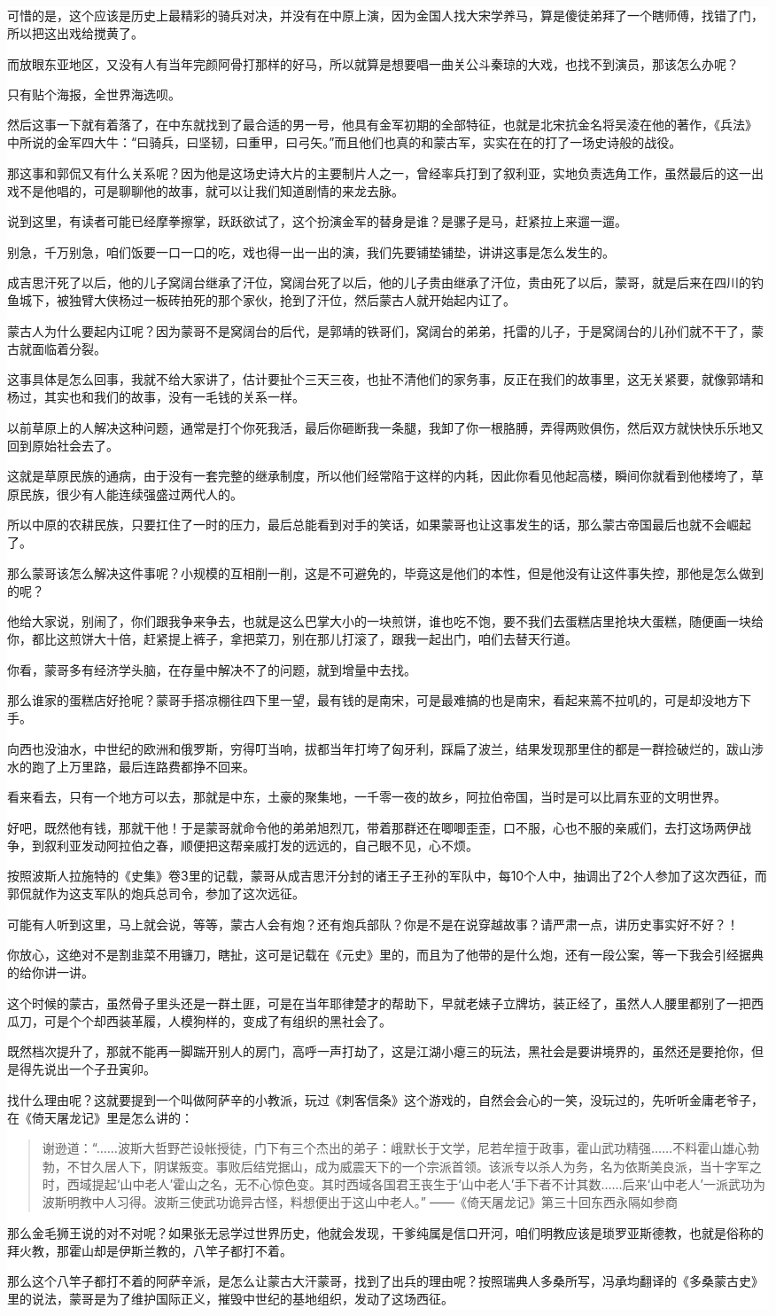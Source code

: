 可惜的是，这个应该是历史上最精彩的骑兵对决，并没有在中原上演，因为金国人找大宋学养马，算是傻徒弟拜了一个瞎师傅，找错了门，所以把这出戏给搅黄了。

而放眼东亚地区，又没有人有当年完颜阿骨打那样的好马，所以就算是想要唱一曲关公斗秦琼的大戏，也找不到演员，那该怎么办呢？

只有贴个海报，全世界海选呗。

然后这事一下就有着落了，在中东就找到了最合适的男一号，他具有金军初期的全部特征，也就是北宋抗金名将吴淩在他的著作，《兵法》中所说的金军四大牛：“曰骑兵，曰坚韧，曰重甲，曰弓矢。”而且他们也真的和蒙古军，实实在在的打了一场史诗般的战役。

那这事和郭侃又有什么关系呢？因为他是这场史诗大片的主要制片人之一，曾经率兵打到了叙利亚，实地负责选角工作，虽然最后的这一出戏不是他唱的，可是聊聊他的故事，就可以让我们知道剧情的来龙去脉。

说到这里，有读者可能已经摩拳擦掌，跃跃欲试了，这个扮演金军的替身是谁？是骡子是马，赶紧拉上来遛一遛。

别急，千万别急，咱们饭要一口一口的吃，戏也得一出一出的演，我们先要铺垫铺垫，讲讲这事是怎么发生的。

成吉思汗死了以后，他的儿子窝阔台继承了汗位，窝阔台死了以后，他的儿子贵由继承了汗位，贵由死了以后，蒙哥，就是后来在四川的钓鱼城下，被独臂大侠杨过一板砖拍死的那个家伙，抢到了汗位，然后蒙古人就开始起内讧了。

蒙古人为什么要起内讧呢？因为蒙哥不是窝阔台的后代，是郭靖的铁哥们，窝阔台的弟弟，托雷的儿子，于是窝阔台的儿孙们就不干了，蒙古就面临着分裂。

这事具体是怎么回事，我就不给大家讲了，估计要扯个三天三夜，也扯不清他们的家务事，反正在我们的故事里，这无关紧要，就像郭靖和杨过，其实也和我们的故事，没有一毛钱的关系一样。

以前草原上的人解决这种问题，通常是打个你死我活，最后你砸断我一条腿，我卸了你一根胳膊，弄得两败俱伤，然后双方就快快乐乐地又回到原始社会去了。

这就是草原民族的通病，由于没有一套完整的继承制度，所以他们经常陷于这样的内耗，因此你看见他起高楼，瞬间你就看到他楼垮了，草原民族，很少有人能连续强盛过两代人的。

所以中原的农耕民族，只要扛住了一时的压力，最后总能看到对手的笑话，如果蒙哥也让这事发生的话，那么蒙古帝国最后也就不会崛起了。

那么蒙哥该怎么解决这件事呢？小规模的互相削一削，这是不可避免的，毕竟这是他们的本性，但是他没有让这件事失控，那他是怎么做到的呢？

他给大家说，别闹了，你们跟我争来争去，也就是这么巴掌大小的一块煎饼，谁也吃不饱，要不我们去蛋糕店里抢块大蛋糕，随便画一块给你，都比这煎饼大十倍，赶紧提上裤子，拿把菜刀，别在那儿打滚了，跟我一起出门，咱们去替天行道。

你看，蒙哥多有经济学头脑，在存量中解决不了的问题，就到增量中去找。

那么谁家的蛋糕店好抢呢？蒙哥手搭凉棚往四下里一望，最有钱的是南宋，可是最难搞的也是南宋，看起来蔫不拉叽的，可是却没地方下手。

向西也没油水，中世纪的欧洲和俄罗斯，穷得叮当响，拔都当年打垮了匈牙利，踩扁了波兰，结果发现那里住的都是一群捡破烂的，跋山涉水的跑了上万里路，最后连路费都挣不回来。

看来看去，只有一个地方可以去，那就是中东，土豪的聚集地，一千零一夜的故乡，阿拉伯帝国，当时是可以比肩东亚的文明世界。

好吧，既然他有钱，那就干他！于是蒙哥就命令他的弟弟旭烈兀，带着那群还在唧唧歪歪，口不服，心也不服的亲戚们，去打这场两伊战争，到叙利亚发动阿拉伯之春，顺便把这帮亲戚打发的远远的，自己眼不见，心不烦。

按照波斯人拉施特的《史集》卷3里的记载，蒙哥从成吉思汗分封的诸王子王孙的军队中，每10个人中，抽调出了2个人参加了这次西征，而郭侃就作为这支军队的炮兵总司令，参加了这次远征。

可能有人听到这里，马上就会说，等等，蒙古人会有炮？还有炮兵部队？你是不是在说穿越故事？请严肃一点，讲历史事实好不好？！

你放心，这绝对不是割韭菜不用镰刀，瞎扯，这可是记载在《元史》里的，而且为了他带的是什么炮，还有一段公案，等一下我会引经据典的给你讲一讲。

这个时候的蒙古，虽然骨子里头还是一群土匪，可是在当年耶律楚才的帮助下，早就老婊子立牌坊，装正经了，虽然人人腰里都别了一把西瓜刀，可是个个却西装革履，人模狗样的，变成了有组织的黑社会了。

既然档次提升了，那就不能再一脚踹开别人的房门，高呼一声打劫了，这是江湖小瘪三的玩法，黑社会是要讲境界的，虽然还是要抢你，但是得先说出一个子丑寅卯。

找什么理由呢？这就要提到一个叫做阿萨辛的小教派，玩过《刺客信条》这个游戏的，自然会会心的一笑，没玩过的，先听听金庸老爷子，在《倚天屠龙记》里是怎么讲的：

>谢逊道：“……波斯大哲野芒设帐授徒，门下有三个杰出的弟子：峨默长于文学，尼若牟擅于政事，霍山武功精强……不料霍山雄心勃勃，不甘久居人下，阴谋叛变。事败后结党据山，成为威震天下的一个宗派首领。该派专以杀人为务，名为依斯美良派，当十字军之时，西域提起‘山中老人’霍山之名，无不心惊色变。其时西域各国君王丧生于‘山中老人’手下者不计其数……后来‘山中老人’一派武功为波斯明教中人习得。波斯三使武功诡异古怪，料想便出于这山中老人。”
——《倚天屠龙记》第三十回东西永隔如参商

那么金毛狮王说的对不对呢？如果张无忌学过世界历史，他就会发现，干爹纯属是信口开河，咱们明教应该是琐罗亚斯德教，也就是俗称的拜火教，那霍山却是伊斯兰教的，八竿子都打不着。

那么这个八竿子都打不着的阿萨辛派，是怎么让蒙古大汗蒙哥，找到了出兵的理由呢？按照瑞典人多桑所写，冯承均翻译的《多桑蒙古史》里的说法，蒙哥是为了维护国际正义，摧毁中世纪的基地组织，发动了这场西征。
